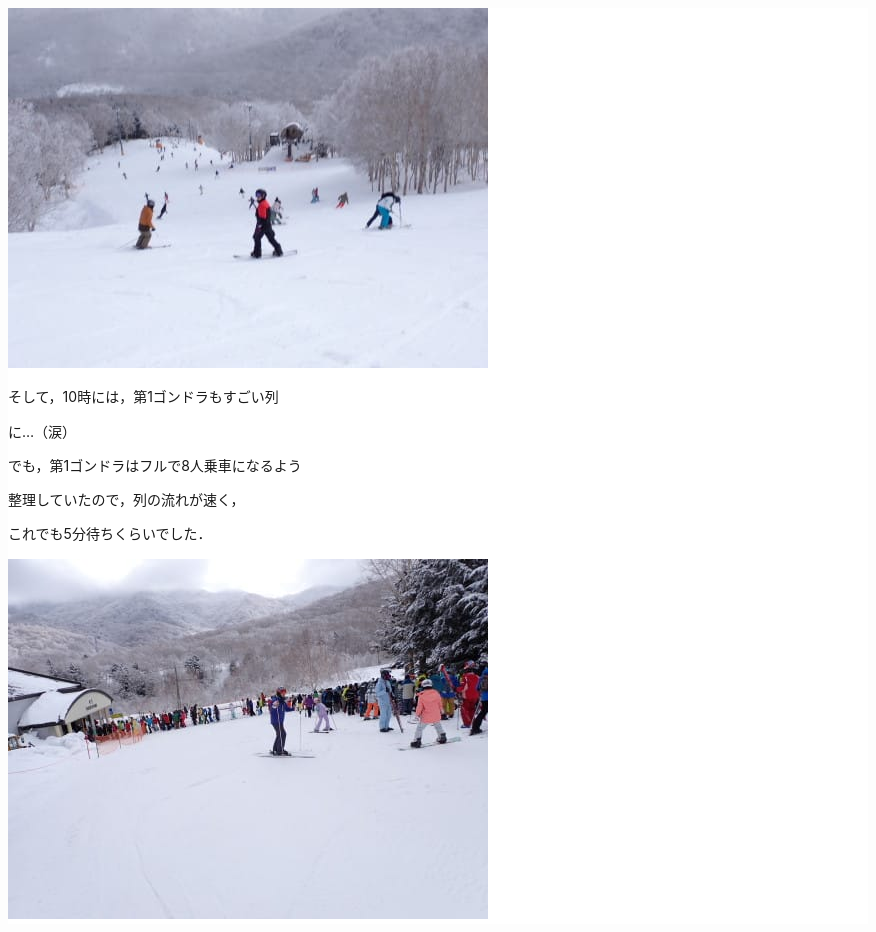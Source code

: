 


![d655ceca5cb41d6f43ed4ae475e1bc89.jpg](images/d655ceca5cb41d6f43ed4ae475e1bc89.jpg)







そして，10時には，第1ゴンドラもすごい列


に…（涙）


でも，第1ゴンドラはフルで8人乗車になるよう


整理していたので，列の流れが速く，


これでも5分待ちくらいでした．




![46ea4bbc713358708dfcb287261f5131.jpg](images/46ea4bbc713358708dfcb287261f5131.jpg)
